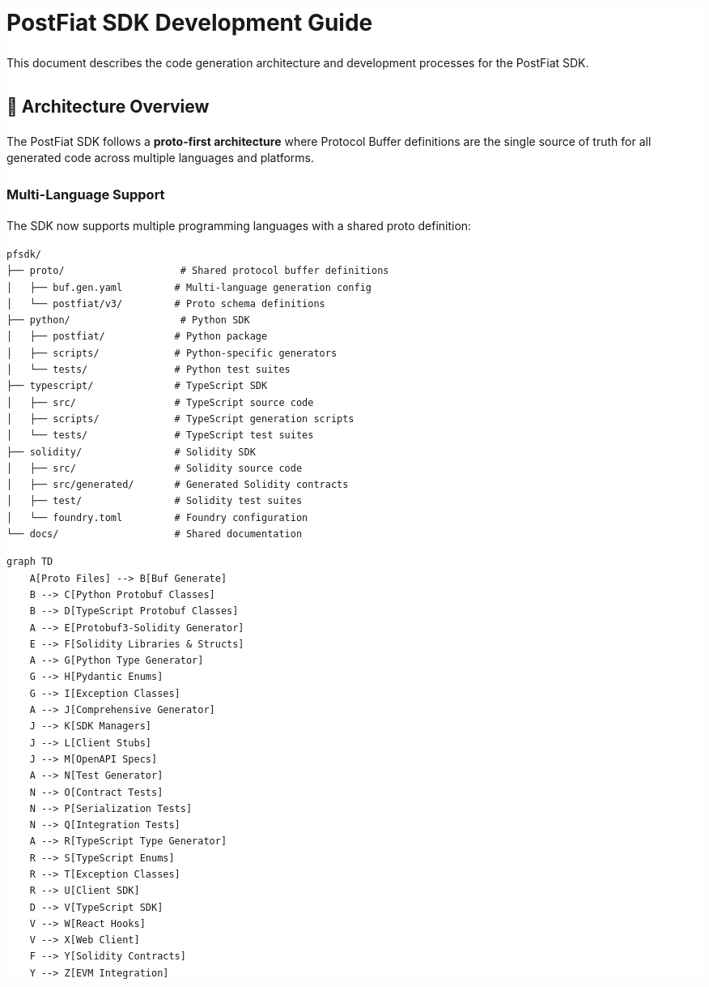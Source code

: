 # PostFiat SDK Development Guide

This document describes the code generation architecture and development processes for the PostFiat SDK.

## 🎯 Architecture Overview

The PostFiat SDK follows a **proto-first architecture** where Protocol Buffer definitions are the single source of truth for all generated code across multiple languages and platforms.

### Multi-Language Support

The SDK now supports multiple programming languages with a shared proto definition:

```
pfsdk/
├── proto/                    # Shared protocol buffer definitions
│   ├── buf.gen.yaml         # Multi-language generation config
│   └── postfiat/v3/         # Proto schema definitions
├── python/                   # Python SDK
│   ├── postfiat/            # Python package
│   ├── scripts/             # Python-specific generators
│   └── tests/               # Python test suites
├── typescript/              # TypeScript SDK
│   ├── src/                 # TypeScript source code
│   ├── scripts/             # TypeScript generation scripts
│   └── tests/               # TypeScript test suites
├── solidity/                # Solidity SDK
│   ├── src/                 # Solidity source code
│   ├── src/generated/       # Generated Solidity contracts
│   ├── test/                # Solidity test suites
│   └── foundry.toml         # Foundry configuration
└── docs/                    # Shared documentation
```

```mermaid
graph TD
    A[Proto Files] --> B[Buf Generate]
    B --> C[Python Protobuf Classes]
    B --> D[TypeScript Protobuf Classes]
    A --> E[Protobuf3-Solidity Generator]
    E --> F[Solidity Libraries & Structs]
    A --> G[Python Type Generator]
    G --> H[Pydantic Enums]
    G --> I[Exception Classes]
    A --> J[Comprehensive Generator]
    J --> K[SDK Managers]
    J --> L[Client Stubs]
    J --> M[OpenAPI Specs]
    A --> N[Test Generator]
    N --> O[Contract Tests]
    N --> P[Serialization Tests]
    N --> Q[Integration Tests]
    A --> R[TypeScript Type Generator]
    R --> S[TypeScript Enums]
    R --> T[Exception Classes]
    R --> U[Client SDK]
    D --> V[TypeScript SDK]
    V --> W[React Hooks]
    V --> X[Web Client]
    F --> Y[Solidity Contracts]
    Y --> Z[EVM Integration]
```

